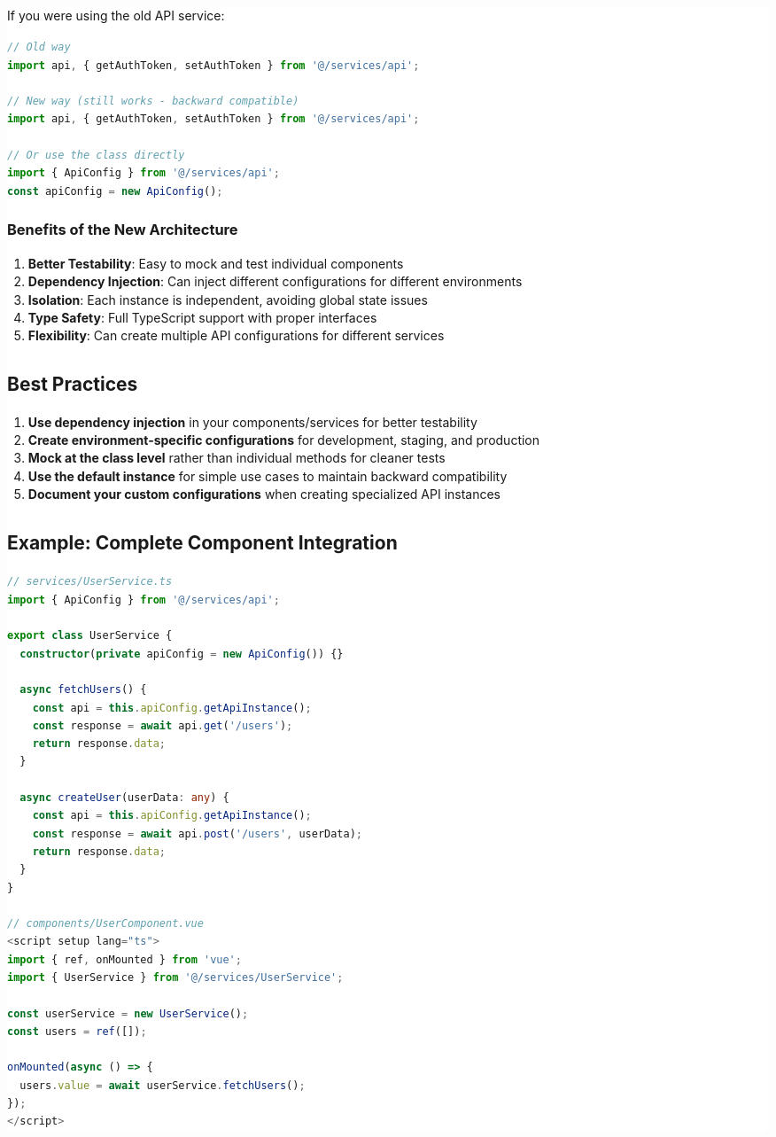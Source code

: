 If you were using the old API service:

```typescript
// Old way
import api, { getAuthToken, setAuthToken } from '@/services/api';

// New way (still works - backward compatible)
import api, { getAuthToken, setAuthToken } from '@/services/api';

// Or use the class directly
import { ApiConfig } from '@/services/api';
const apiConfig = new ApiConfig();
```

### Benefits of the New Architecture

1. **Better Testability**: Easy to mock and test individual components
2. **Dependency Injection**: Can inject different configurations for different environments
3. **Isolation**: Each instance is independent, avoiding global state issues
4. **Type Safety**: Full TypeScript support with proper interfaces
5. **Flexibility**: Can create multiple API configurations for different services

## Best Practices

1. **Use dependency injection** in your components/services for better testability
2. **Create environment-specific configurations** for development, staging, and production
3. **Mock at the class level** rather than individual methods for cleaner tests
4. **Use the default instance** for simple use cases to maintain backward compatibility
5. **Document your custom configurations** when creating specialized API instances

## Example: Complete Component Integration

```typescript
// services/UserService.ts
import { ApiConfig } from '@/services/api';

export class UserService {
  constructor(private apiConfig = new ApiConfig()) {}

  async fetchUsers() {
    const api = this.apiConfig.getApiInstance();
    const response = await api.get('/users');
    return response.data;
  }

  async createUser(userData: any) {
    const api = this.apiConfig.getApiInstance();
    const response = await api.post('/users', userData);
    return response.data;
  }
}

// components/UserComponent.vue
<script setup lang="ts">
import { ref, onMounted } from 'vue';
import { UserService } from '@/services/UserService';

const userService = new UserService();
const users = ref([]);

onMounted(async () => {
  users.value = await userService.fetchUsers();
});
</script>
```